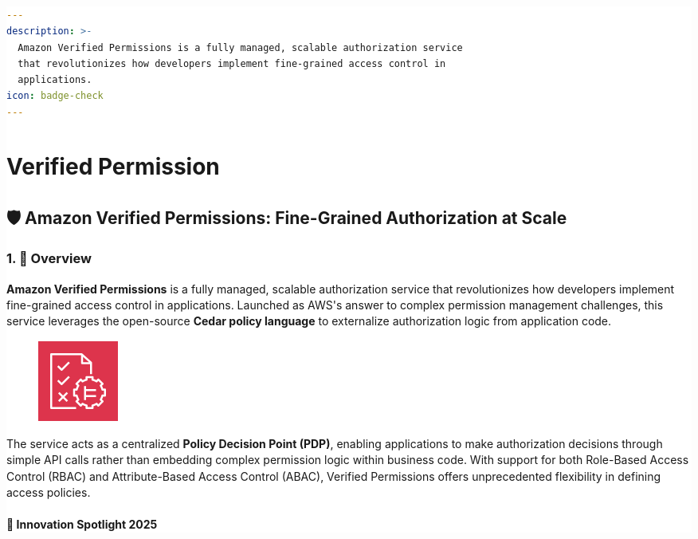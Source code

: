 ```yaml
---
description: >-
  Amazon Verified Permissions is a fully managed, scalable authorization service
  that revolutionizes how developers implement fine-grained access control in
  applications.
icon: badge-check
---
```


# Verified Permission

## 🛡️ **Amazon Verified Permissions: Fine-Grained Authorization at Scale**

### 1. 🌟 **Overview**

**Amazon Verified Permissions** is a fully managed, scalable authorization service that revolutionizes how developers implement fine-grained access control in applications. Launched as AWS's answer to complex permission management challenges, this service leverages the open-source **Cedar policy language** to externalize authorization logic from application code.

<figure><img src="../../../.gitbook/assets/Arch_Amazon-Verified-Permissions_64@5x.png" alt="" width="100"><figcaption></figcaption></figure>

The service acts as a centralized **Policy Decision Point (PDP)**, enabling applications to make authorization decisions through simple API calls rather than embedding complex permission logic within business code. With support for both Role-Based Access Control (RBAC) and Attribute-Based Access Control (ABAC), Verified Permissions offers unprecedented flexibility in defining access policies.

#### 🤖 **Innovation Spotlight 2025**
